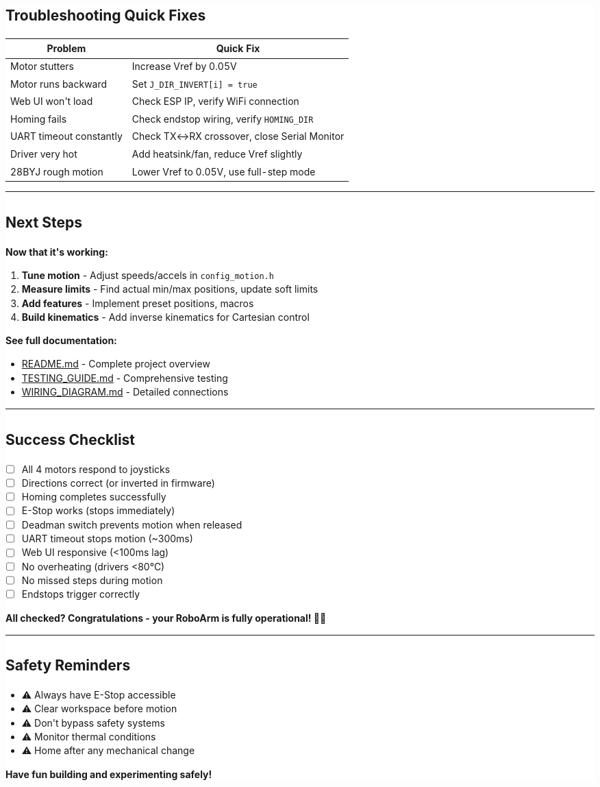 
## Troubleshooting Quick Fixes

| Problem | Quick Fix |
|---------|-----------|
| Motor stutters | Increase Vref by 0.05V |
| Motor runs backward | Set `J_DIR_INVERT[i] = true` |
| Web UI won't load | Check ESP IP, verify WiFi connection |
| Homing fails | Check endstop wiring, verify `HOMING_DIR` |
| UART timeout constantly | Check TX↔RX crossover, close Serial Monitor |
| Driver very hot | Add heatsink/fan, reduce Vref slightly |
| 28BYJ rough motion | Lower Vref to 0.05V, use full-step mode |

---

## Next Steps

**Now that it's working:**
1. **Tune motion** - Adjust speeds/accels in `config_motion.h`
2. **Measure limits** - Find actual min/max positions, update soft limits
3. **Add features** - Implement preset positions, macros
4. **Build kinematics** - Add inverse kinematics for Cartesian control

**See full documentation:**
- [README.md](README.md) - Complete project overview
- [TESTING_GUIDE.md](docs/TESTING_GUIDE.md) - Comprehensive testing
- [WIRING_DIAGRAM.md](docs/WIRING_DIAGRAM.md) - Detailed connections

---

## Success Checklist

- [ ] All 4 motors respond to joysticks
- [ ] Directions correct (or inverted in firmware)
- [ ] Homing completes successfully
- [ ] E-Stop works (stops immediately)
- [ ] Deadman switch prevents motion when released
- [ ] UART timeout stops motion (~300ms)
- [ ] Web UI responsive (<100ms lag)
- [ ] No overheating (drivers <80°C)
- [ ] No missed steps during motion
- [ ] Endstops trigger correctly

**All checked? Congratulations - your RoboArm is fully operational! 🤖✅**

---

## Safety Reminders

- ⚠️ Always have E-Stop accessible
- ⚠️ Clear workspace before motion
- ⚠️ Don't bypass safety systems
- ⚠️ Monitor thermal conditions
- ⚠️ Home after any mechanical change

**Have fun building and experimenting safely!**